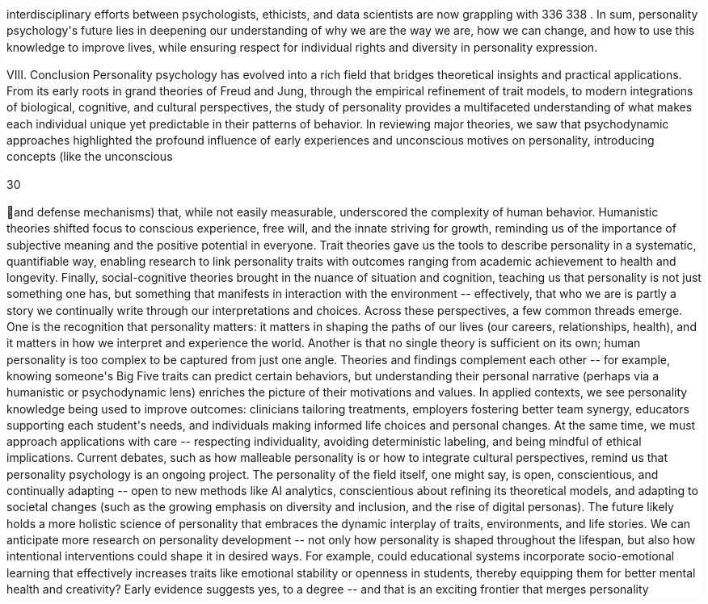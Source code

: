 interdisciplinary efforts between psychologists, ethicists, and data
scientists are now grappling with 336 338 . In sum, personality
psychology's future lies in deepening our understanding of why we are
the way we are, how we can change, and how to use this knowledge to
improve lives, while ensuring respect for individual rights and
diversity in personality expression.

VIII. Conclusion Personality psychology has evolved into a rich field
      that bridges theoretical insights and practical applications. From
      its early roots in grand theories of Freud and Jung, through the
      empirical refinement of trait models, to modern integrations of
      biological, cognitive, and cultural perspectives, the study of
      personality provides a multifaceted understanding of what makes
      each individual unique yet predictable in their patterns of
      behavior. In reviewing major theories, we saw that psychodynamic
      approaches highlighted the profound influence of early experiences
      and unconscious motives on personality, introducing concepts (like
      the unconscious

30

and defense mechanisms) that, while not easily measurable, underscored
the complexity of human behavior. Humanistic theories shifted focus to
conscious experience, free will, and the innate striving for growth,
reminding us of the importance of subjective meaning and the positive
potential in everyone. Trait theories gave us the tools to describe
personality in a systematic, quantifiable way, enabling research to link
personality traits with outcomes ranging from academic achievement to
health and longevity. Finally, social-cognitive theories brought in the
nuance of situation and cognition, teaching us that personality is not
just something one has, but something that manifests in interaction with
the environment -- effectively, that who we are is partly a story we
continually write through our interpretations and choices. Across these
perspectives, a few common threads emerge. One is the recognition that
personality matters: it matters in shaping the paths of our lives (our
careers, relationships, health), and it matters in how we interpret and
experience the world. Another is that no single theory is sufficient on
its own; human personality is too complex to be captured from just one
angle. Theories and findings complement each other -- for example,
knowing someone's Big Five traits can predict certain behaviors, but
understanding their personal narrative (perhaps via a humanistic or
psychodynamic lens) enriches the picture of their motivations and
values. In applied contexts, we see personality knowledge being used to
improve outcomes: clinicians tailoring treatments, employers fostering
better team synergy, educators supporting each student's needs, and
individuals making informed life choices and personal changes. At the
same time, we must approach applications with care -- respecting
individuality, avoiding deterministic labeling, and being mindful of
ethical implications. Current debates, such as how malleable personality
is or how to integrate cultural perspectives, remind us that personality
psychology is an ongoing project. The personality of the field itself,
one might say, is open, conscientious, and continually adapting -- open
to new methods like AI analytics, conscientious about refining its
theoretical models, and adapting to societal changes (such as the
growing emphasis on diversity and inclusion, and the rise of digital
personas). The future likely holds a more holistic science of
personality that embraces the dynamic interplay of traits, environments,
and life stories. We can anticipate more research on personality
development -- not only how personality is shaped throughout the
lifespan, but also how intentional interventions could shape it in
desired ways. For example, could educational systems incorporate
socio-emotional learning that effectively increases traits like
emotional stability or openness in students, thereby equipping them for
better mental health and creativity? Early evidence suggests yes, to a
degree -- and that is an exciting frontier that merges personality
